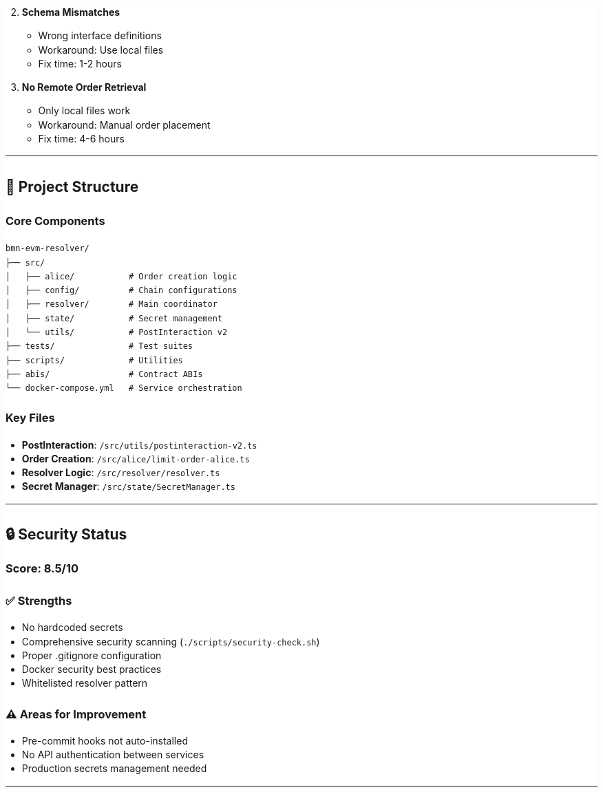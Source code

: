 2. **Schema Mismatches**
   - Wrong interface definitions
   - Workaround: Use local files
   - Fix time: 1-2 hours

3. **No Remote Order Retrieval**
   - Only local files work
   - Workaround: Manual order placement
   - Fix time: 4-6 hours

---

## 📁 Project Structure

### Core Components
```
bmn-evm-resolver/
├── src/
│   ├── alice/           # Order creation logic
│   ├── config/          # Chain configurations
│   ├── resolver/        # Main coordinator
│   ├── state/           # Secret management
│   └── utils/           # PostInteraction v2
├── tests/               # Test suites
├── scripts/             # Utilities
├── abis/                # Contract ABIs
└── docker-compose.yml   # Service orchestration
```

### Key Files
- **PostInteraction**: `/src/utils/postinteraction-v2.ts`
- **Order Creation**: `/src/alice/limit-order-alice.ts`
- **Resolver Logic**: `/src/resolver/resolver.ts`
- **Secret Manager**: `/src/state/SecretManager.ts`

---

## 🔒 Security Status

### Score: 8.5/10

### ✅ Strengths
- No hardcoded secrets
- Comprehensive security scanning (`./scripts/security-check.sh`)
- Proper .gitignore configuration
- Docker security best practices
- Whitelisted resolver pattern

### ⚠️ Areas for Improvement
- Pre-commit hooks not auto-installed
- No API authentication between services
- Production secrets management needed

---